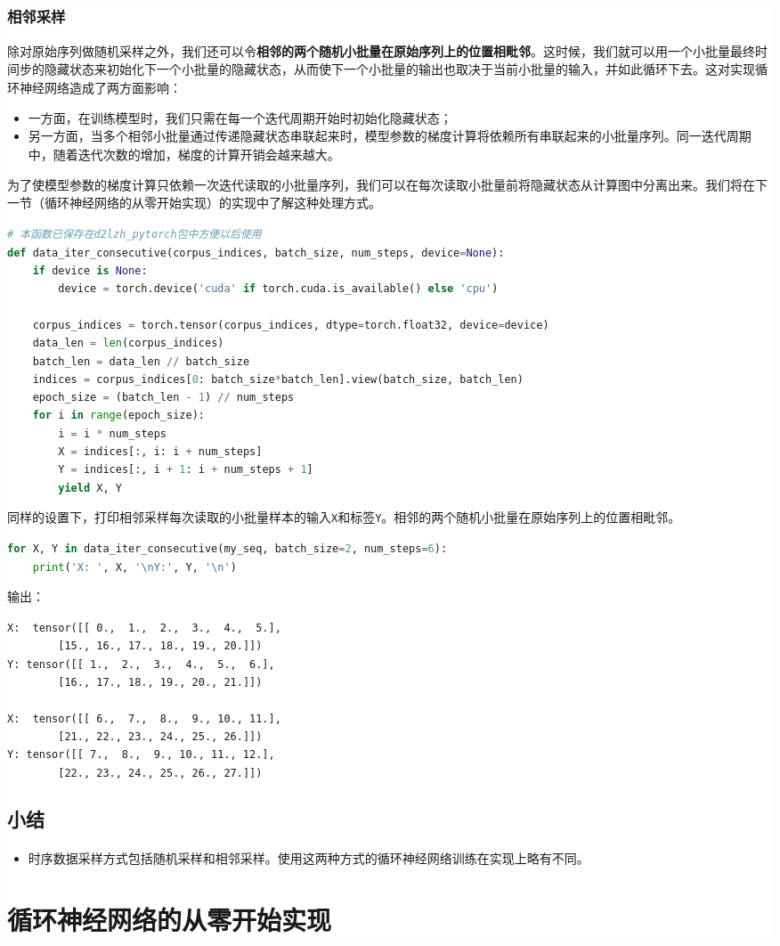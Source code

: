 ### 相邻采样

除对原始序列做随机采样之外，我们还可以令**相邻的两个随机小批量在原始序列上的位置相毗邻**。这时候，我们就可以用一个小批量最终时间步的隐藏状态来初始化下一个小批量的隐藏状态，从而使下一个小批量的输出也取决于当前小批量的输入，并如此循环下去。这对实现循环神经网络造成了两方面影响：

- 一方面，在训练模型时，我们只需在每一个迭代周期开始时初始化隐藏状态；
- 另一方面，当多个相邻小批量通过传递隐藏状态串联起来时，模型参数的梯度计算将依赖所有串联起来的小批量序列。同一迭代周期中，随着迭代次数的增加，梯度的计算开销会越来越大。

为了使模型参数的梯度计算只依赖一次迭代读取的小批量序列，我们可以在每次读取小批量前将隐藏状态从计算图中分离出来。我们将在下一节（循环神经网络的从零开始实现）的实现中了解这种处理方式。

``` python
# 本函数已保存在d2lzh_pytorch包中方便以后使用
def data_iter_consecutive(corpus_indices, batch_size, num_steps, device=None):
    if device is None:
        device = torch.device('cuda' if torch.cuda.is_available() else 'cpu')
        
    corpus_indices = torch.tensor(corpus_indices, dtype=torch.float32, device=device)
    data_len = len(corpus_indices)
    batch_len = data_len // batch_size
    indices = corpus_indices[0: batch_size*batch_len].view(batch_size, batch_len)
    epoch_size = (batch_len - 1) // num_steps
    for i in range(epoch_size):
        i = i * num_steps
        X = indices[:, i: i + num_steps]
        Y = indices[:, i + 1: i + num_steps + 1]
        yield X, Y
```

同样的设置下，打印相邻采样每次读取的小批量样本的输入`X`和标签`Y`。相邻的两个随机小批量在原始序列上的位置相毗邻。

``` python
for X, Y in data_iter_consecutive(my_seq, batch_size=2, num_steps=6):
    print('X: ', X, '\nY:', Y, '\n')
```
输出：
```
X:  tensor([[ 0.,  1.,  2.,  3.,  4.,  5.],
        [15., 16., 17., 18., 19., 20.]]) 
Y: tensor([[ 1.,  2.,  3.,  4.,  5.,  6.],
        [16., 17., 18., 19., 20., 21.]]) 

X:  tensor([[ 6.,  7.,  8.,  9., 10., 11.],
        [21., 22., 23., 24., 25., 26.]]) 
Y: tensor([[ 7.,  8.,  9., 10., 11., 12.],
        [22., 23., 24., 25., 26., 27.]]) 
```

## 小结

* 时序数据采样方式包括随机采样和相邻采样。使用这两种方式的循环神经网络训练在实现上略有不同。



# 循环神经网络的从零开始实现

